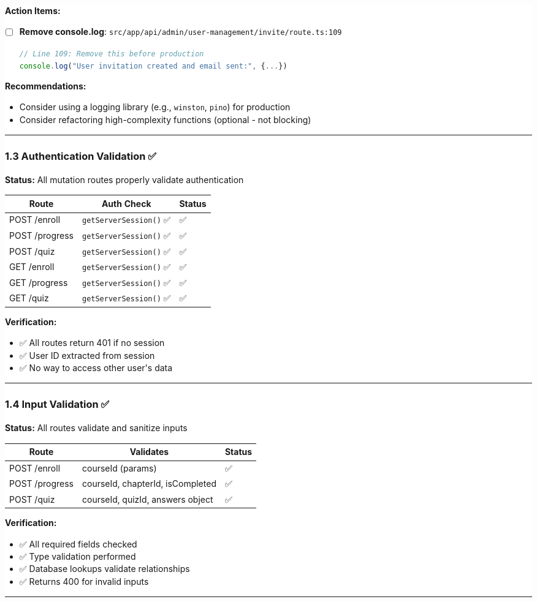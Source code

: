**Action Items:**

- [ ] **Remove console.log**: `src/app/api/admin/user-management/invite/route.ts:109`
  ```typescript
  // Line 109: Remove this before production
  console.log("User invitation created and email sent:", {...})
  ```

**Recommendations:**

- Consider using a logging library (e.g., `winston`, `pino`) for production
- Consider refactoring high-complexity functions (optional - not blocking)

---

### 1.3 Authentication Validation ✅

**Status:** All mutation routes properly validate authentication

| Route          | Auth Check              | Status |
| -------------- | ----------------------- | ------ |
| POST /enroll   | `getServerSession()` ✅ | ✅     |
| POST /progress | `getServerSession()` ✅ | ✅     |
| POST /quiz     | `getServerSession()` ✅ | ✅     |
| GET /enroll    | `getServerSession()` ✅ | ✅     |
| GET /progress  | `getServerSession()` ✅ | ✅     |
| GET /quiz      | `getServerSession()` ✅ | ✅     |

**Verification:**

- ✅ All routes return 401 if no session
- ✅ User ID extracted from session
- ✅ No way to access other user's data

---

### 1.4 Input Validation ✅

**Status:** All routes validate and sanitize inputs

| Route          | Validates                        | Status |
| -------------- | -------------------------------- | ------ |
| POST /enroll   | courseId (params)                | ✅     |
| POST /progress | courseId, chapterId, isCompleted | ✅     |
| POST /quiz     | courseId, quizId, answers object | ✅     |

**Verification:**

- ✅ All required fields checked
- ✅ Type validation performed
- ✅ Database lookups validate relationships
- ✅ Returns 400 for invalid inputs

---